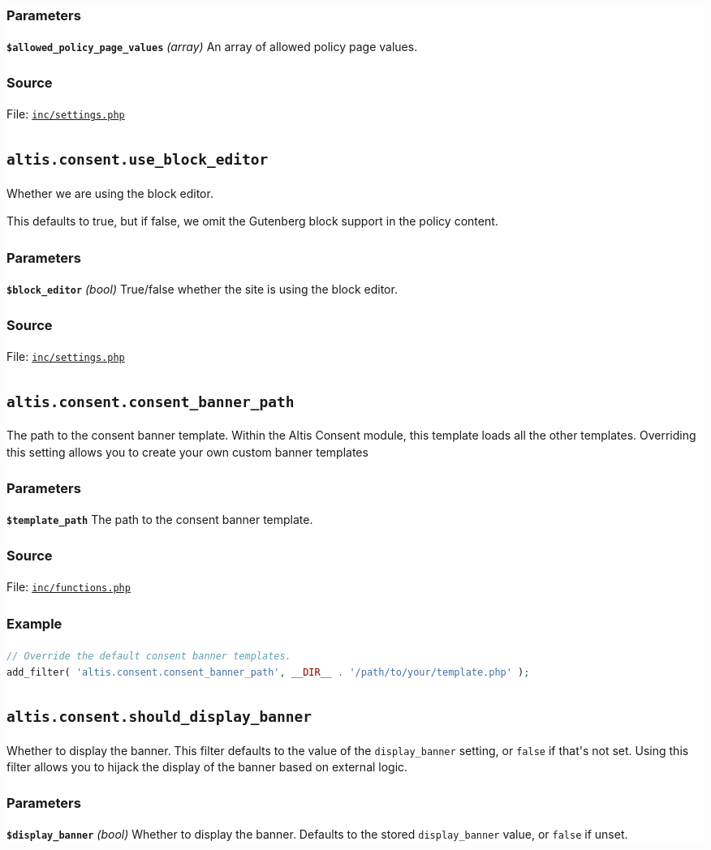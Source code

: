 ### Parameters

**`$allowed_policy_page_values`** _(array)_ An array of allowed policy page values.

### Source

File: [`inc/settings.php`](https://github.com/humanmade/altis-consent/blob/master/inc/settings.php)

## `altis.consent.use_block_editor`

Whether we are using the block editor.

This defaults to true, but if false, we omit the Gutenberg block support in the policy content.

### Parameters

**`$block_editor`** _(bool)_ True/false whether the site is using the block editor.

### Source

File: [`inc/settings.php`](https://github.com/humanmade/altis-consent/blob/master/inc/settings.php)

## `altis.consent.consent_banner_path`

The path to the consent banner template. Within the Altis Consent module, this template loads all the other templates. Overriding this setting allows you to create your own custom banner templates

### Parameters

**`$template_path`** The path to the consent banner template.

### Source

File: [`inc/functions.php`](https://github.com/humanmade/altis-consent/blob/master/inc/functions.php)

### Example
```php
// Override the default consent banner templates.
add_filter( 'altis.consent.consent_banner_path', __DIR__ . '/path/to/your/template.php' );
```

## `altis.consent.should_display_banner`

Whether to display the banner. This filter defaults to the value of the `display_banner` setting, or `false` if that's not set. Using this filter allows you to hijack the display of the banner based on external logic.

### Parameters

**`$display_banner`** _(bool)_ Whether to display the banner. Defaults to the stored `display_banner` value, or `false` if unset.
